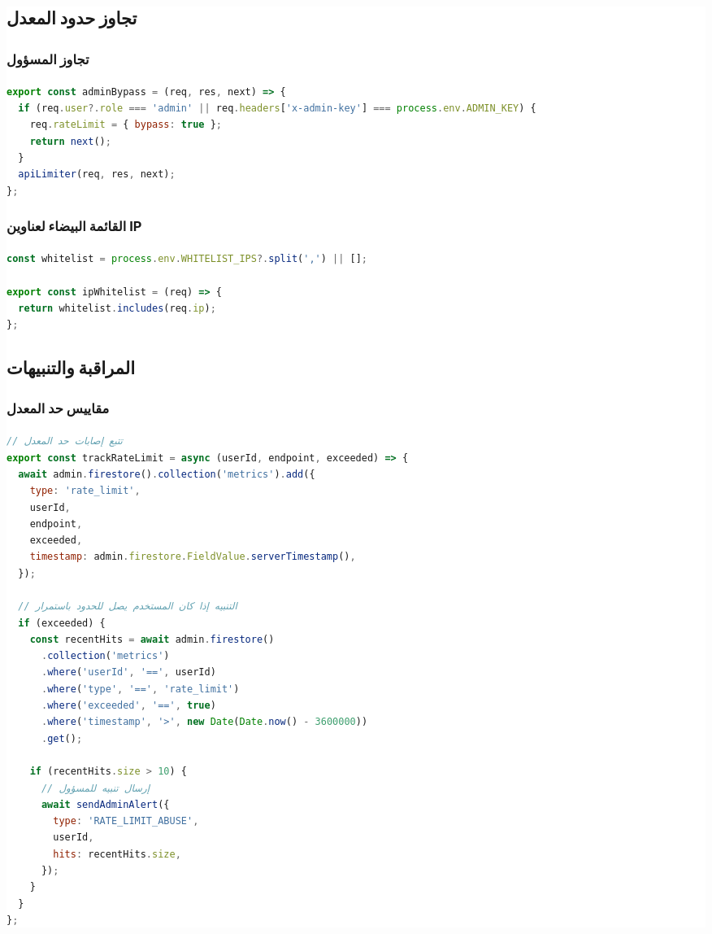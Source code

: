 ## تجاوز حدود المعدل

### تجاوز المسؤول
```javascript
export const adminBypass = (req, res, next) => {
  if (req.user?.role === 'admin' || req.headers['x-admin-key'] === process.env.ADMIN_KEY) {
    req.rateLimit = { bypass: true };
    return next();
  }
  apiLimiter(req, res, next);
};
```

### القائمة البيضاء لعناوين IP
```javascript
const whitelist = process.env.WHITELIST_IPS?.split(',') || [];

export const ipWhitelist = (req) => {
  return whitelist.includes(req.ip);
};
```

## المراقبة والتنبيهات

### مقاييس حد المعدل
```javascript
// تتبع إصابات حد المعدل
export const trackRateLimit = async (userId, endpoint, exceeded) => {
  await admin.firestore().collection('metrics').add({
    type: 'rate_limit',
    userId,
    endpoint,
    exceeded,
    timestamp: admin.firestore.FieldValue.serverTimestamp(),
  });
  
  // التنبيه إذا كان المستخدم يصل للحدود باستمرار
  if (exceeded) {
    const recentHits = await admin.firestore()
      .collection('metrics')
      .where('userId', '==', userId)
      .where('type', '==', 'rate_limit')
      .where('exceeded', '==', true)
      .where('timestamp', '>', new Date(Date.now() - 3600000))
      .get();
    
    if (recentHits.size > 10) {
      // إرسال تنبيه للمسؤول
      await sendAdminAlert({
        type: 'RATE_LIMIT_ABUSE',
        userId,
        hits: recentHits.size,
      });
    }
  }
};
```
